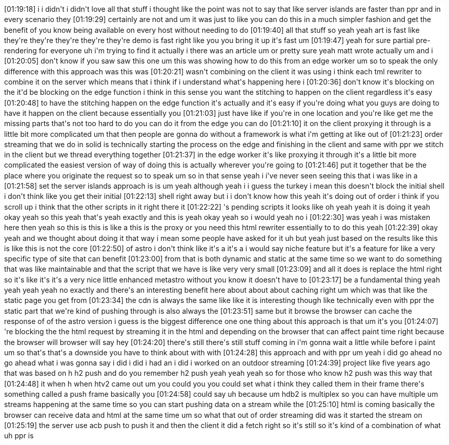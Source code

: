 [01:19:18]  i i didn't i didn't love all that stuff i thought like the point was not to say that like server islands are faster than ppr and in every scenario they
[01:19:29]  certainly are not and um it was just to like you can do this in a much simpler fashion and get the benefit of you know being available on every host without needing to do
[01:19:40]  all that stuff so yeah yeah art is fast like they're they're they're they're they're demo is fast right like you you bring it up it's fast um
[01:19:47]  yeah for sure partial pre-rendering for everyone uh i'm trying to find it actually i there was an article um or pretty sure yeah matt wrote actually um and i
[01:20:05]  don't know if you saw saw this one um this was showing how to do this from an edge worker um so to speak the only difference with this approach was this was
[01:20:21]  wasn't combining on the client it was using i think each tml rewriter to combine it on the server which means that i think if i understand what's happening here i
[01:20:36]  don't know it's blocking on the it'd be blocking on the edge function i think in this sense you want the stitching to happen on the client regardless it's easy
[01:20:48]  to have the stitching happen on the edge function it's actually and it's easy if you're doing what you guys are doing to have it happen on the client because essentially you
[01:21:03]  just have like if you're in one location and you're like get me the missing parts that's not too hard to do you can do it from the edge you can do
[01:21:10]  it on the client proxying it through is a little bit more complicated um that then people are gonna do without a framework is what i'm getting at like out of
[01:21:23]  order streaming that we do in solid is technically starting the process on the edge and finishing in the client and same with ppr we stitch in the client but we thread everything together
[01:21:37]  in the edge worker it's like proxying it through it's a little bit more complicated the easiest version of way of doing this is actually wherever you're going to
[01:21:46]  put it together that be the place where you originate the request so to speak um so in that sense yeah i i've never seen seeing this that i was like in a
[01:21:58]  set the server islands approach is is um yeah although yeah i i guess the turkey i mean this doesn't block the initial shell i don't think like you get their initial
[01:22:13]  shell right away but i i don't know how this yeah it's doing out of order i think if you scroll up i think that the other scripts in it right there it
[01:22:22] 's pending scripts it looks like oh yeah yeah it is doing it yeah okay yeah so this yeah that's yeah exactly and this is yeah okay yeah so i would yeah no i
[01:22:30]  was yeah i was mistaken here then yeah so this is this is like a this is the proxy or you need this html rewriter essentially to to do this yeah
[01:22:39]  okay yeah and we thought about doing it that way i mean some people have asked for it uh but yeah just based on the results like this is like this is not the core
[01:22:50]  of astro i don't think like it's a it's a i would say niche feature but it's a feature for like a very specific type of site that can benefit
[01:23:00]  from that is both dynamic and static at the same time so we want to do something that was like maintainable and that the script that we have is like very very small
[01:23:09]  and all it does is replace the html right so it's like it's it's a very nice little enhanced metastro without you know it doesn't have to
[01:23:17]  be a fundamental thing yeah yeah yeah yeah no exactly and there's an interesting benefit here about about about caching right um which was that like the static page you get from
[01:23:34]  the cdn is always the same like like it is interesting though like technically even with ppr the static part that we're kind of pushing through is also always the
[01:23:51]  same but it browse the browser can cache the response of of the astro version i guess is the biggest difference one one thing about this approach is that um it's you
[01:24:07] 're blocking the the html request by streaming it in the html and depending on the browser that can affect paint time right because the browser will browser will say hey
[01:24:20]  there's still there's still stuff coming in i'm gonna wait a little while before i paint um so that's that's a downside you have to think about with with
[01:24:28]  this approach and with ppr um yeah i did go ahead no go ahead what i was gonna say i did i did i had an i did i worked on an outdoor streaming
[01:24:39]  project like five years ago that was based on h h2 push and do you remember h2 push yeah yeah yeah so for those who know h2 push was this way that
[01:24:48]  it when h when htv2 came out um you could you you could set what i think they called them in their frame there's something called a push frame basically you
[01:24:58]  could say uh because um hdb2 is multiplex so you can have multiple um streams happening at the same time so you can start pushing data on a stream while the
[01:25:10]  html is coming basically the browser can receive data and html at the same time um so what that out of order streaming did was it started the stream on
[01:25:19]  the server use acb push to push it and then the client it did a fetch right so it's still so it's kind of a combination of what uh ppr is